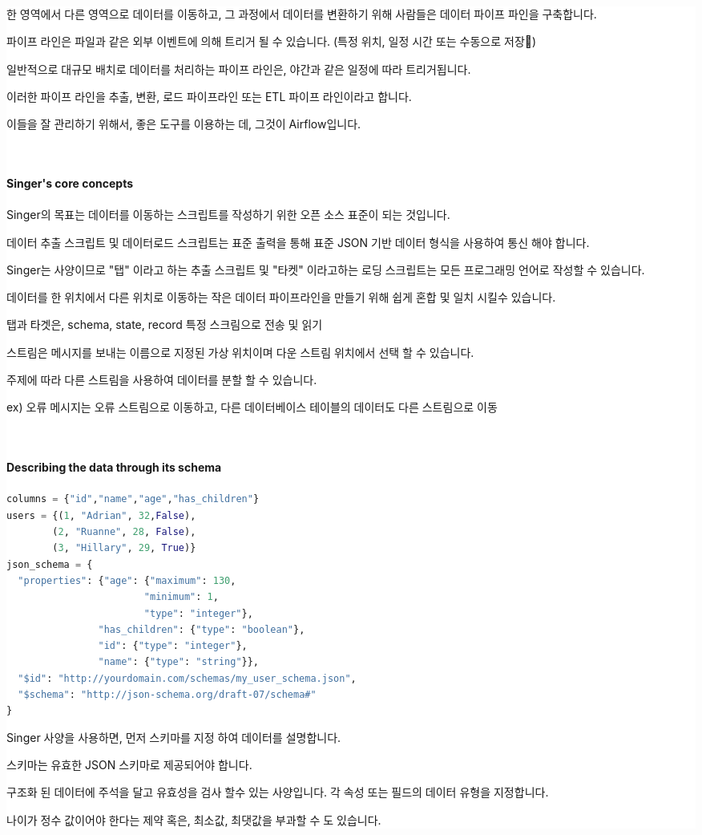 한 영역에서 다른 영역으로 데이터를 이동하고, 그 과정에서 데이터를 변환하기 위해 사람들은 데이터 파이프 파인을 구축합니다.

파이프 라인은 파일과 같은 외부 이벤트에 의해 트리거 될 수 있습니다. (특정 위치, 일정 시간 또는 수동으로 저장)

일반적으로 대규모 배치로 데이터를 처리하는 파이프 라인은, 야간과 같은 일정에 따라 트리거됩니다.

이러한 파이프 라인을 추출, 변환, 로드 파이프라인 또는 ETL 파이프 라인이라고 합니다.

이들을 잘 관리하기 위해서, 좋은 도구를 이용하는 데, 그것이 Airflow입니다.

<br>

#### Singer's core concepts

Singer의 목표는 데이터를 이동하는 스크립트를 작성하기 위한 오픈 소스 표준이 되는 것입니다.

데이터 추출 스크립트 및 데이터로드 스크립트는 표준 출력을 통해 표준 JSON 기반 데이터 형식을 사용하여 통신 해야 합니다.

Singer는 사양이므로 "탭" 이라고 하는 추출 스크립트 및 "타켓" 이라고하는 로딩 스크립트는 모든 프로그래밍 언어로 작성할 수 있습니다.

데이터를 한 위치에서 다른 위치로 이동하는 작은 데이터 파이프라인을 만들기 위해 쉽게 혼합 및 일치 시킬수 있습니다.

 탭과 타겟은, schema, state, record 특정 스크림으로 전송 및 읽기

스트림은 메시지를 보내는 이름으로 지정된 가상 위치이며 다운 스트림 위치에서 선택 할 수 있습니다.

주제에 따라 다른 스트림을 사용하여 데이터를 분할 할 수 있습니다.

ex) 오류 메시지는 오류 스트림으로 이동하고, 다른 데이터베이스 테이블의 데이터도 다른 스트림으로 이동

<br>

#### Describing the data through its schema

```python
columns = {"id","name","age","has_children"}
users = {(1, "Adrian", 32,False),
        (2, "Ruanne", 28, False),
        (3, "Hillary", 29, True)}
json_schema = {
  "properties": {"age": {"maximum": 130,
                        "minimum": 1,
                        "type": "integer"},
                "has_children": {"type": "boolean"},
                "id": {"type": "integer"},
                "name": {"type": "string"}},
  "$id": "http://yourdomain.com/schemas/my_user_schema.json",
  "$schema": "http://json-schema.org/draft-07/schema#"
}
```



Singer 사양을 사용하면, 먼저 스키마를 지정 하여 데이터를 설명합니다.

스키마는 유효한 JSON 스키마로 제공되어야 합니다.

구조화 된 데이터에 주석을 달고 유효성을 검사 할수 있는 사양입니다. 각 속성 또는 필드의 데이터 유형을 지정합니다.

나이가 정수 값이어야 한다는 제약 혹은, 최소값, 최댓값을 부과할 수 도 있습니다.
